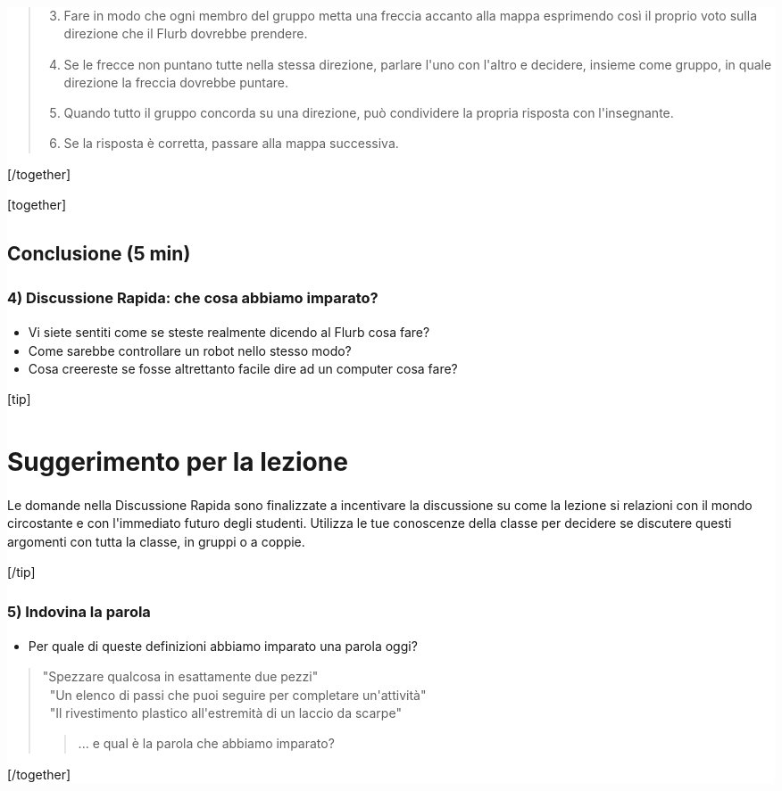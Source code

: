   
  


> 3) Fare in modo che ogni membro del gruppo metta una freccia accanto alla mappa esprimendo così il proprio voto sulla direzione che il Flurb dovrebbe prendere.
> 
> 4) Se le frecce non puntano tutte nella stessa direzione, parlare l'uno con l'altro e decidere, insieme come gruppo, in quale direzione la freccia dovrebbe puntare.
> 
> 5) Quando tutto il gruppo concorda su una direzione, può condividere la propria risposta con l'insegnante.
> 
> 6) Se la risposta è corretta, passare alla mappa successiva.

  
  




[/together]

[together]

## Conclusione (5 min)

### <a name="WrapUp"></a> 4) Discussione Rapida: che cosa abbiamo imparato?

  * Vi siete sentiti come se steste realmente dicendo al Flurb cosa fare?
  * Come sarebbe controllare un robot nello stesso modo?
  * Cosa creereste se fosse altrettanto facile dire ad un computer cosa fare?

[tip]

# Suggerimento per la lezione

Le domande nella Discussione Rapida sono finalizzate a incentivare la discussione su come la lezione si relazioni con il mondo circostante e con l'immediato futuro degli studenti. Utilizza le tue conoscenze della classe per decidere se discutere questi argomenti con tutta la classe, in gruppi o a coppie.

[/tip]

### <a name="Shmocab"></a> 5) Indovina la parola

  * Per quale di queste definizioni abbiamo imparato una parola oggi?

> "Spezzare qualcosa in esattamente due pezzi"   
>   "Un elenco di passi che puoi seguire per completare un'attività"   
>   "Il rivestimento plastico all'estremità di un laccio da scarpe"  
> 
> 
> > ... e qual è la parola che abbiamo imparato?

[/together]
